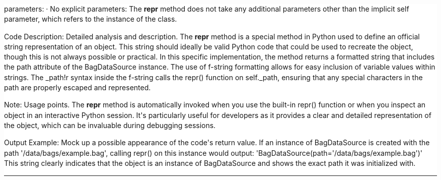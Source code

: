 parameters:
· No explicit parameters: The __repr__ method does not take any additional parameters other than the implicit self parameter, which refers to the instance of the class.

Code Description: Detailed analysis and description.
The __repr__ method is a special method in Python used to define an official string representation of an object. This string should ideally be valid Python code that could be used to recreate the object, though this is not always possible or practical. In this specific implementation, the method returns a formatted string that includes the path attribute of the BagDataSource instance. The use of f-string formatting allows for easy inclusion of variable values within strings. The _path!r syntax inside the f-string calls the repr() function on self._path, ensuring that any special characters in the path are properly escaped and represented.

Note: Usage points.
The __repr__ method is automatically invoked when you use the built-in repr() function or when you inspect an object in an interactive Python session. It's particularly useful for developers as it provides a clear and detailed representation of the object, which can be invaluable during debugging sessions.

Output Example: Mock up a possible appearance of the code's return value.
If an instance of BagDataSource is created with the path '/data/bags/example.bag', calling repr() on this instance would output:
'BagDataSource(path='/data/bags/example.bag')'
This string clearly indicates that the object is an instance of BagDataSource and shows the exact path it was initialized with.
***
